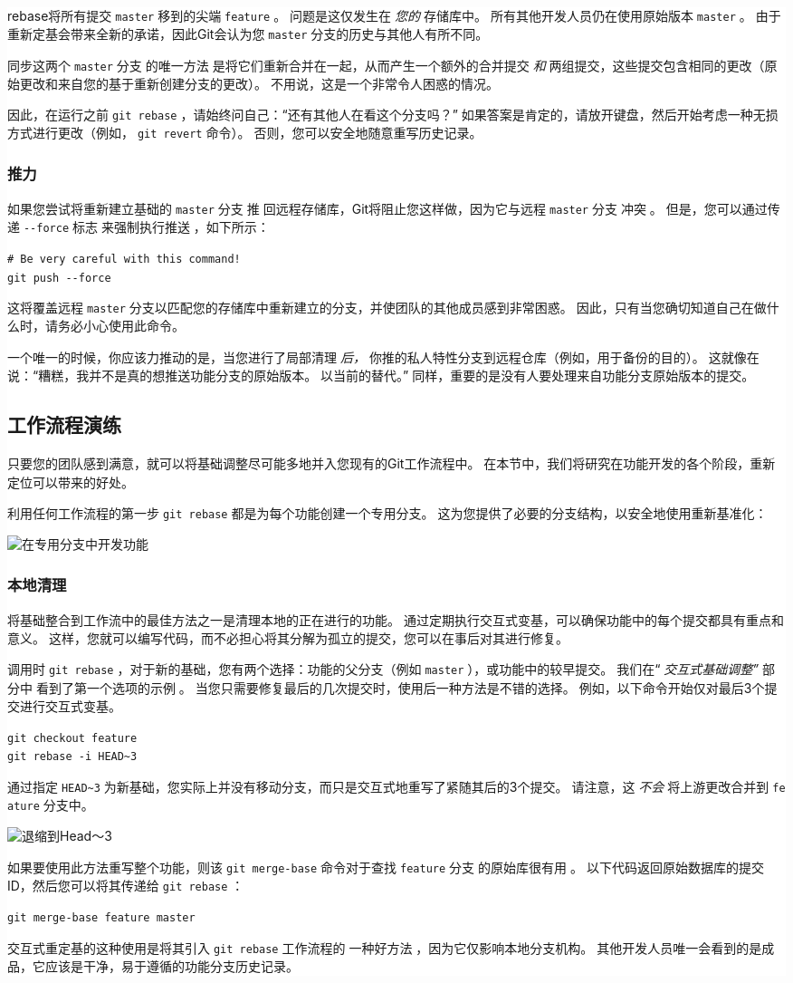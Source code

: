 rebase将所有提交 `master` 移到的尖端 `feature` 。 问题是这仅发生在 *您的* 存储库中。 所有其他开发人员仍在使用原始版本 `master` 。 由于重新定基会带来全新的承诺，因此Git会认为您 `master` 分支的历史与其他人有所不同。

同步这两个 `master` 分支 的唯一方法 是将它们重新合并在一起，从而产生一个额外的合并提交 *和* 两组提交，这些提交包含相同的更改（原始更改和来自您的基于重新创建分支的更改）。 不用说，这是一个非常令人困惑的情况。

因此，在运行之前 `git rebase` ，请始终问自己：“还有其他人在看这个分支吗？” 如果答案是肯定的，请放开键盘，然后开始考虑一种无损方式进行更改（例如， `git revert` 命令）。 否则，您可以安全地随意重写历史记录。

### 推力

如果您尝试将重新建立基础的 `master` 分支 推 回远程存储库，Git将阻止您这样做，因为它与远程 `master` 分支 冲突 。 但是，您可以通过传递 `--force` 标志 来强制执行推送 ，如下所示：

```
# Be very careful with this command!
git push --force
```

这将覆盖远程 `master` 分支以匹配您的存储库中重新建立的分支，并使团队的其他成员感到非常困惑。 因此，只有当您确切知道自己在做什么时，请务必小心使用此命令。

一个唯一的时候，你应该力推动的是，当您进行了局部清理 *后，* 你推的私人特性分支到远程仓库（例如，用于备份的目的）。 这就像在说：“糟糕，我并不是真的想推送功能分支的原始版本。 以当前的替代。” 同样，重要的是没有人要处理来自功能分支原始版本的提交。

## 工作流程演练

只要您的团队感到满意，就可以将基础调整尽可能多地并入您现有的Git工作流程中。 在本节中，我们将研究在功能开发的各个阶段，重新定位可以带来的好处。

利用任何工作流程的第一步 `git rebase` 都是为每个功能创建一个专用分支。 这为您提供了必要的分支结构，以安全地使用重新基准化：

![在专用分支中开发功能](https://wac-cdn.atlassian.com/dam/jcr:6af9de07-088b-4f8b-97a7-b66569a9e4ac/06.svg?cdnVersion=1084)

### 本地清理

将基础整合到工作流中的最佳方法之一是清理本地的正在进行的功能。 通过定期执行交互式变基，可以确保功能中的每个提交都具有重点和意义。 这样，您就可以编写代码，而不必担心将其分解为孤立的提交，您可以在事后对其进行修复。

调用时 `git rebase` ，对于新的基础，您有两个选择：功能的父分支（例如 `master` ），或功能中的较早提交。 我们在“ *交互式基础调整”* 部分中 看到了第一个选项的示例 。 当您只需要修复最后的几次提交时，使用后一种方法是不错的选择。 例如，以下命令开始仅对最后3个提交进行交互式变基。

```
git checkout feature
git rebase -i HEAD~3
```

通过指定 `HEAD~3` 为新基础，您实际上并没有移动分支，而只是交互式地重写了紧随其后的3个提交。 请注意，这 *不会* 将上游更改合并到 `feature` 分支中。

![退缩到Head〜3](https://wac-cdn.atlassian.com/dam/jcr:079532c4-2594-40ed-a5c4-0e3621b9edff/07.svg?cdnVersion=1084)

如果要使用此方法重写整个功能，则该 `git merge-base` 命令对于查找 `feature` 分支 的原始库很有用 。 以下代码返回原始数据库的提交ID，然后您可以将其传递给 `git rebase` ：

```
git merge-base feature master
```

交互式重定基的这种使用是将其引入 `git rebase` 工作流程的 一种好方法 ，因为它仅影响本地分支机构。 其他开发人员唯一会看到的是成品，它应该是干净，易于遵循的功能分支历史记录。
